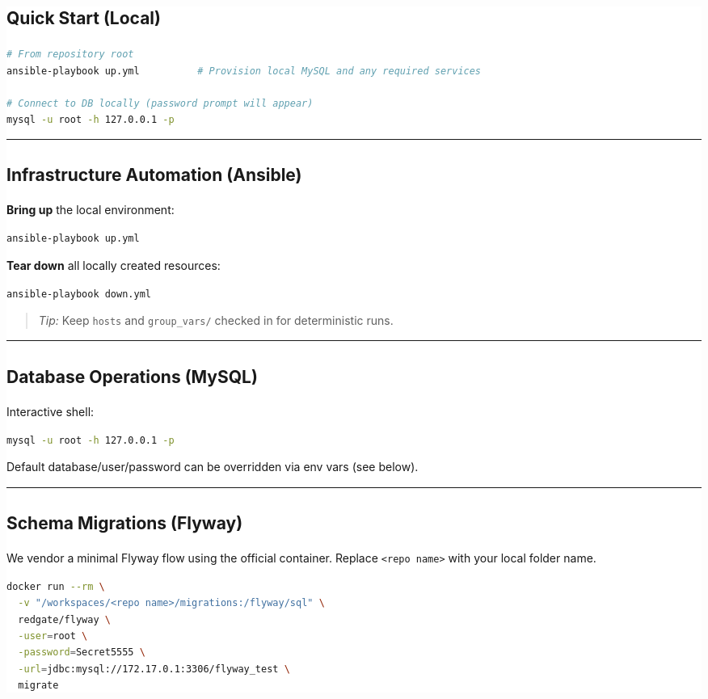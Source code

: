 ## Quick Start (Local)

```bash
# From repository root
ansible-playbook up.yml          # Provision local MySQL and any required services

# Connect to DB locally (password prompt will appear)
mysql -u root -h 127.0.0.1 -p
```

---

## Infrastructure Automation (Ansible)

**Bring up** the local environment:

```bash
ansible-playbook up.yml
```

**Tear down** all locally created resources:

```bash
ansible-playbook down.yml
```

> *Tip:* Keep `hosts` and `group_vars/` checked in for deterministic runs.

---

## Database Operations (MySQL)

Interactive shell:

```bash
mysql -u root -h 127.0.0.1 -p
```

Default database/user/password can be overridden via env vars (see below).

---

## Schema Migrations (Flyway)

We vendor a minimal Flyway flow using the official container. Replace `<repo name>` with your local folder name.

```bash
docker run --rm \
  -v "/workspaces/<repo name>/migrations:/flyway/sql" \
  redgate/flyway \
  -user=root \
  -password=Secret5555 \
  -url=jdbc:mysql://172.17.0.1:3306/flyway_test \
  migrate
```
